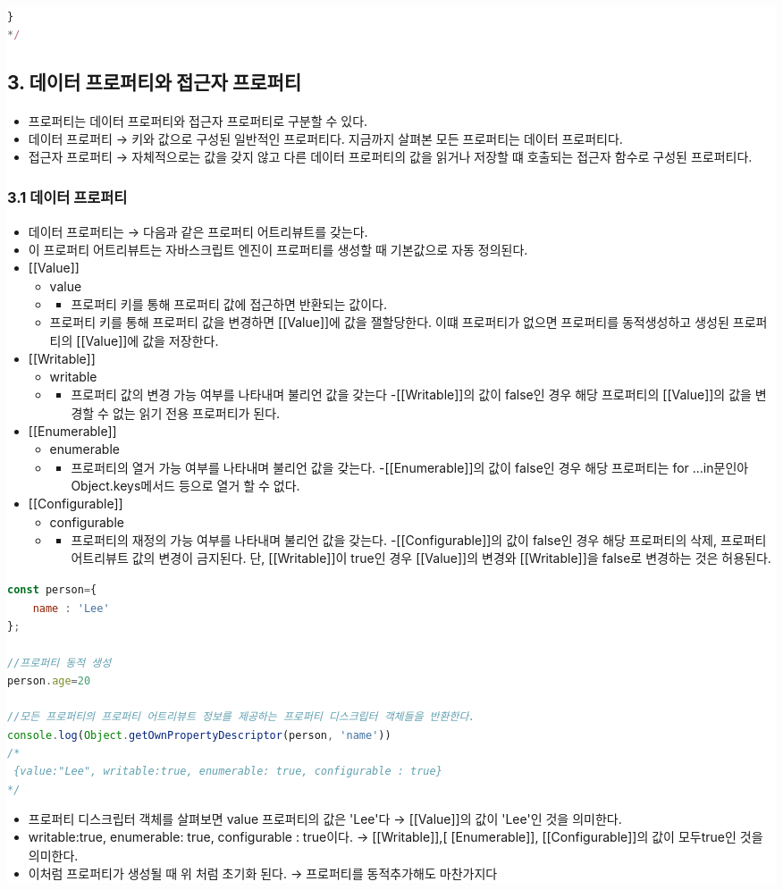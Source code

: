 ```jsx
}
*/
```

## 3. 데이터 프로퍼티와 접근자 프로퍼티

- 프로퍼티는 데이터 프로퍼티와 접근자 프로퍼티로 구분할 수 있다.
- 데이터 프로퍼티 → 키와 값으로 구성된 일반적인 프로퍼티다. 지금까지 살펴본 모든 프로퍼티는 데이터 프로퍼티다.
- 접근자 프로퍼티 → 자체적으로는 값을 갖지 않고 다른 데이터  프로퍼티의 값을 읽거나 저장할 떄 호출되는 접근자 함수로 구성된 프로퍼티다.

### 3.1 데이터 프로퍼티

- 데이터 프로퍼티는 → 다음과 같은 프로퍼티 어트리뷰트를 갖는다.
- 이 프로퍼티 어트리뷰트는 자바스크립트 엔진이 프로퍼티를 생성할 때 기본값으로 자동 정의된다.
- [[Value]]
    - value
    - - 프로퍼티 키를 통해 프로퍼티 값에 접근하면 반환되는 값이다.
    - 프로퍼티 키를 통해 프로퍼티 값을 변경하면 [[Value]]에 값을 잴할당한다. 이떄 프로퍼티가 없으면 프로퍼티를 동적생성하고 생성된 프로퍼티의 [[Value]]에 값을 저장한다.
- [[Writable]]
    - writable
    - - 프로퍼티 값의 변경 가능 여부를 나타내며 불리언 값을 갖는다
    -[[Writable]]의 값이 false인 경우 해당 프로퍼티의 [[Value]]의 값을 변경할 수 없는 읽기 전용 프로퍼티가 된다.
- [[Enumerable]]
    - enumerable
    - - 프로퍼티의 열거 가능 여부를 나타내며 불리언 값을 갖는다.
    -[[Enumerable]]의 값이 false인 경우 해당 프로퍼티는 for ...in문인아 Object.keys메서드 등으로 열거 할 수 없다.
- [[Configurable]]
    - configurable
    - - 프로퍼티의 재정의 가능 여부를 나타내며 불리언 값을 갖는다.
    -[[Configurable]]의 값이 false인 경우 해당 프로퍼티의 삭제, 프로퍼티 어트리뷰트 값의 변경이 금지된다. 단, [[Writable]]이 true인 경우 [[Value]]의 변경와 [[Writable]]을 false로 변경하는 것은 허용된다.

```jsx
const person={
	name : 'Lee'
};

//프로퍼티 동적 생성
person.age=20

//모든 프로퍼티의 프로퍼티 어트리뷰트 정보를 제공하는 프로퍼티 디스크립터 객체들을 반환한다.
console.log(Object.getOwnPropertyDescriptor(person, 'name'))
/*
 {value:"Lee", writable:true, enumerable: true, configurable : true}
*/
```

- 프로퍼티 디스크립터 객체를 살펴보면 value 프로퍼티의 값은 'Lee'다
→ [[Value]]의 값이 'Lee'인 것을 의미한다.
- writable:true, enumerable: true, configurable : true이다.
→ [[Writable]],[ [Enumerable]], [[Configurable]]의 값이 모두true인 것을 의미한다.
- 이처럼 프로퍼티가 생성될 때 위 처럼 초기화 된다.
→ 프로퍼티를 동적추가해도 마찬가지다
